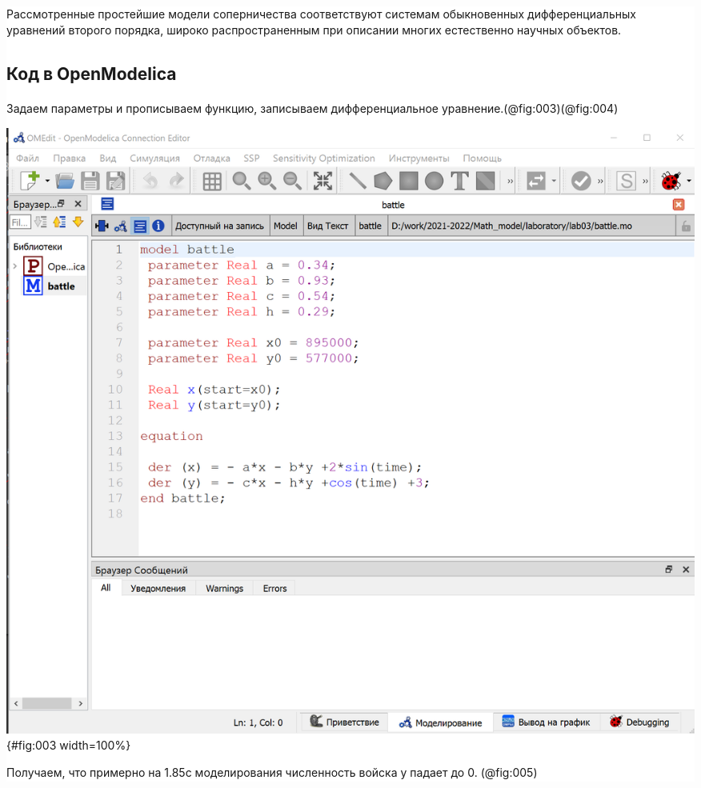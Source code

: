 Рассмотренные простейшие модели соперничества соответствуют системам 
обыкновенных дифференциальных уравнений второго порядка, широко 
распространенным при описании многих естественно научных объектов.


## Код в OpenModelica
Задаем параметры и прописываем функцию, записываем дифференциальное уравнение.(@fig:003)(@fig:004)


![Код программы для первого случая](5.png){#fig:003 width=100%}


Получаем, что примерно на 1.85с моделирования численность войска у падает до 0. (@fig:005)

